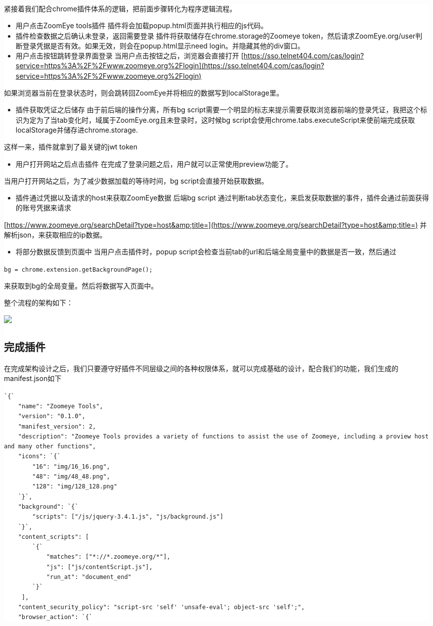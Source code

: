 紧接着我们配合chrome插件体系的逻辑，把前面步骤转化为程序逻辑流程。
- 用户点击ZoomEye tools插件
插件将会加载popup.html页面并执行相应的js代码。
- 插件检查数据之后确认未登录，返回需要登录
插件将获取储存在chrome.storage的Zoomeye token，然后请求ZoomEye.org/user判断登录凭据是否有效。如果无效，则会在popup.html显示need login。并隐藏其他的div窗口。
- 用户点击按钮跳转登录界面登录
当用户点击按钮之后，浏览器会直接打开 [https://sso.telnet404.com/cas/login?service=https%3A%2F%2Fwww.zoomeye.org%2Flogin](https://sso.telnet404.com/cas/login?service=https%3A%2F%2Fwww.zoomeye.org%2Flogin)

如果浏览器当前在登录状态时，则会跳转回ZoomEye并将相应的数据写到localStorage里。
- 插件获取凭证之后储存
由于前后端的操作分离，所有bg script需要一个明显的标志来提示需要获取浏览器前端的登录凭证，我把这个标识为定为了当tab变化时，域属于ZoomEye.org且未登录时，这时候bg script会使用chrome.tabs.executeScript来使前端完成获取localStorage并储存进chrome.storage.

这样一来，插件就拿到了最关键的jwt token
- 用户打开网站之后点击插件
在完成了登录问题之后，用户就可以正常使用preview功能了。

当用户打开网站之后，为了减少数据加载的等待时间，bg script会直接开始获取数据。
- 插件通过凭据以及请求的host来获取ZoomEye数据
后端bg script 通过判断tab状态变化，来启发获取数据的事件，插件会通过前面获得的账号凭据来请求

[https://www.zoomeye.org/searchDetail?type=host&amp;title=](https://www.zoomeye.org/searchDetail?type=host&amp;title=) 并解析json，来获取相应的ip数据。
- 将部分数据反馈到页面中
当用户点击插件时，popup script会检查当前tab的url和后端全局变量中的数据是否一致，然后通过

```
bg = chrome.extension.getBackgroundPage();
```

来获取到bg的全局变量。然后将数据写入页面中。

整个流程的架构如下：

[![](https://p3.ssl.qhimg.com/t01cfd9d17c6d323df1.png)](https://p3.ssl.qhimg.com/t01cfd9d17c6d323df1.png)



## 完成插件

在完成架构设计之后，我们只要遵守好插件不同层级之间的各种权限体系，就可以完成基础的设计，配合我们的功能，我们生成的manifest.json如下

```
`{`
    "name": "Zoomeye Tools",
    "version": "0.1.0",
    "manifest_version": 2,
    "description": "Zoomeye Tools provides a variety of functions to assist the use of Zoomeye, including a proview host and many other functions",
    "icons": `{`
        "16": "img/16_16.png",
        "48": "img/48_48.png",
        "128": "img/128_128.png"
    `}`,
    "background": `{`
        "scripts": ["/js/jquery-3.4.1.js", "js/background.js"]
    `}`,
    "content_scripts": [
        `{`
            "matches": ["*://*.zoomeye.org/*"],
            "js": ["js/contentScript.js"],
            "run_at": "document_end"
        `}`
     ],
    "content_security_policy": "script-src 'self' 'unsafe-eval'; object-src 'self';",
    "browser_action": `{`
```
